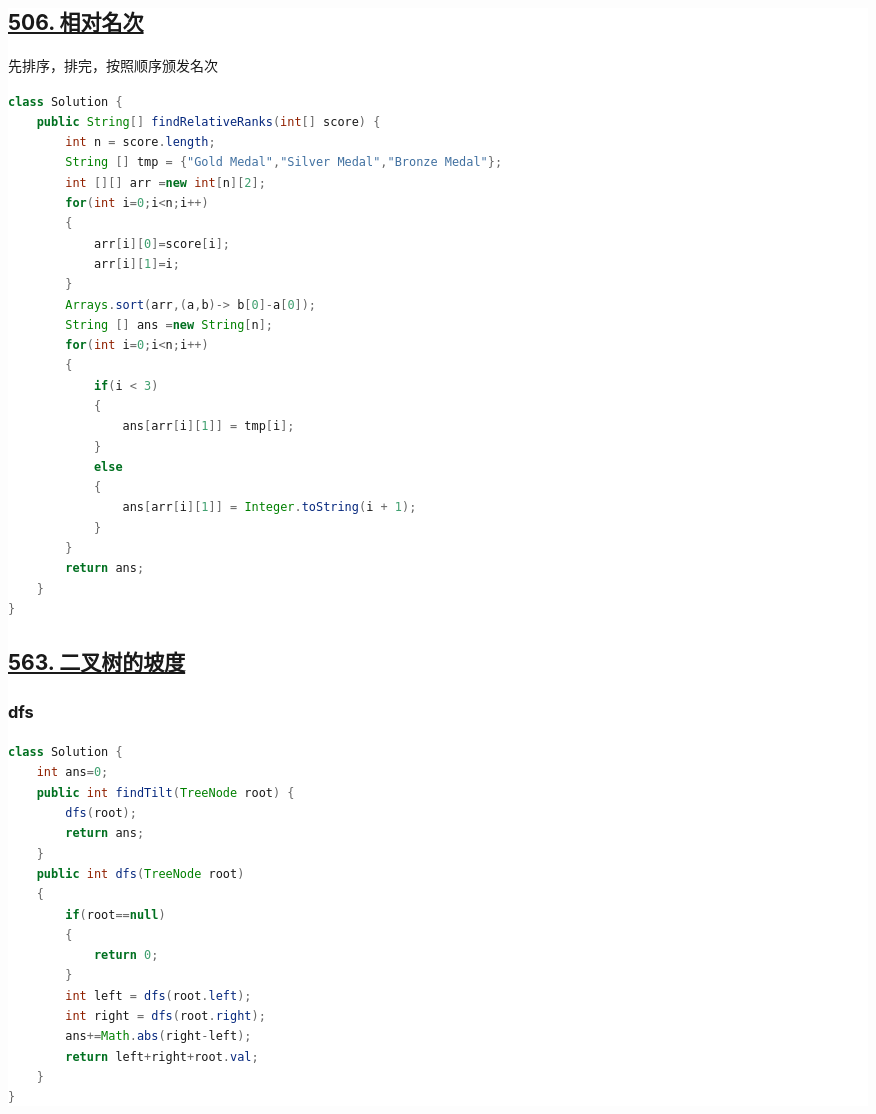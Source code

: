 ## [506. 相对名次](https://leetcode-cn.com/problems/relative-ranks/)

先排序，排完，按照顺序颁发名次

```java
class Solution {
    public String[] findRelativeRanks(int[] score) {
        int n = score.length;
        String [] tmp = {"Gold Medal","Silver Medal","Bronze Medal"};
        int [][] arr =new int[n][2];
        for(int i=0;i<n;i++)
        {
            arr[i][0]=score[i];
            arr[i][1]=i;
        }
        Arrays.sort(arr,(a,b)-> b[0]-a[0]);
        String [] ans =new String[n];
        for(int i=0;i<n;i++)
        {
            if(i < 3)
            {
                ans[arr[i][1]] = tmp[i];
            }
            else
            {
                ans[arr[i][1]] = Integer.toString(i + 1);
            }
        }
        return ans;
    }
}
```



## [563. 二叉树的坡度 ](https://leetcode-cn.com/problems/binary-tree-tilt/)

### dfs

```java
class Solution {
    int ans=0;
    public int findTilt(TreeNode root) {
        dfs(root);
        return ans;
    }
    public int dfs(TreeNode root)
    {
        if(root==null)
        {
            return 0;
        }
        int left = dfs(root.left);
        int right = dfs(root.right);
        ans+=Math.abs(right-left);
        return left+right+root.val;
    }
}
```
